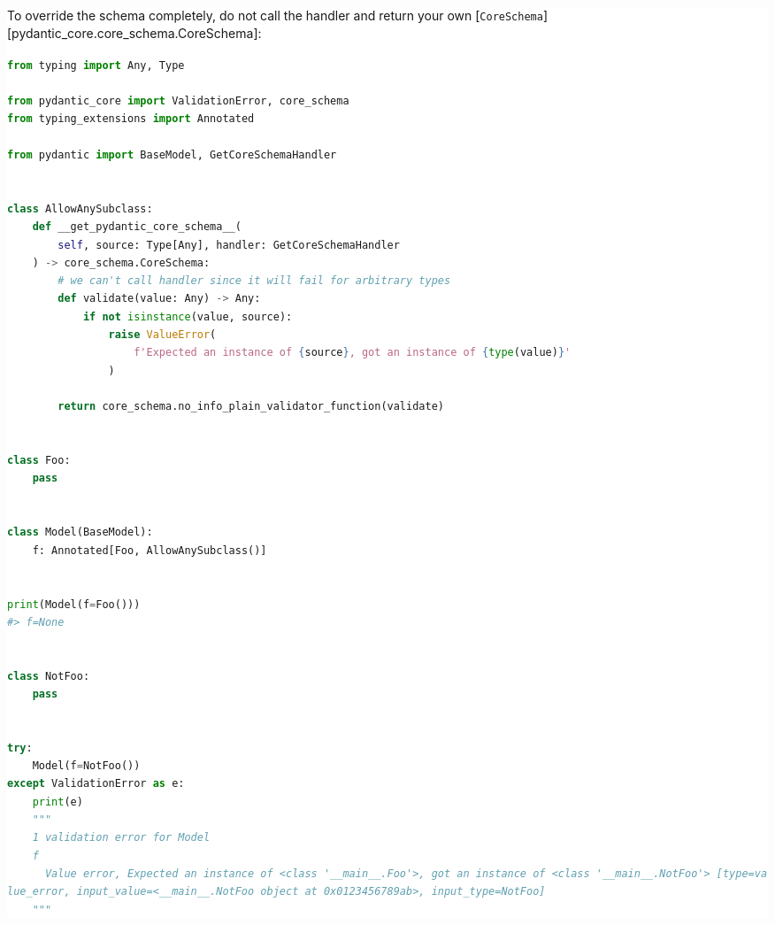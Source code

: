 To override the schema completely, do not call the handler and return your own [`CoreSchema`][pydantic_core.core_schema.CoreSchema]:

```py
from typing import Any, Type

from pydantic_core import ValidationError, core_schema
from typing_extensions import Annotated

from pydantic import BaseModel, GetCoreSchemaHandler


class AllowAnySubclass:
    def __get_pydantic_core_schema__(
        self, source: Type[Any], handler: GetCoreSchemaHandler
    ) -> core_schema.CoreSchema:
        # we can't call handler since it will fail for arbitrary types
        def validate(value: Any) -> Any:
            if not isinstance(value, source):
                raise ValueError(
                    f'Expected an instance of {source}, got an instance of {type(value)}'
                )

        return core_schema.no_info_plain_validator_function(validate)


class Foo:
    pass


class Model(BaseModel):
    f: Annotated[Foo, AllowAnySubclass()]


print(Model(f=Foo()))
#> f=None


class NotFoo:
    pass


try:
    Model(f=NotFoo())
except ValidationError as e:
    print(e)
    """
    1 validation error for Model
    f
      Value error, Expected an instance of <class '__main__.Foo'>, got an instance of <class '__main__.NotFoo'> [type=value_error, input_value=<__main__.NotFoo object at 0x0123456789ab>, input_type=NotFoo]
    """
```
